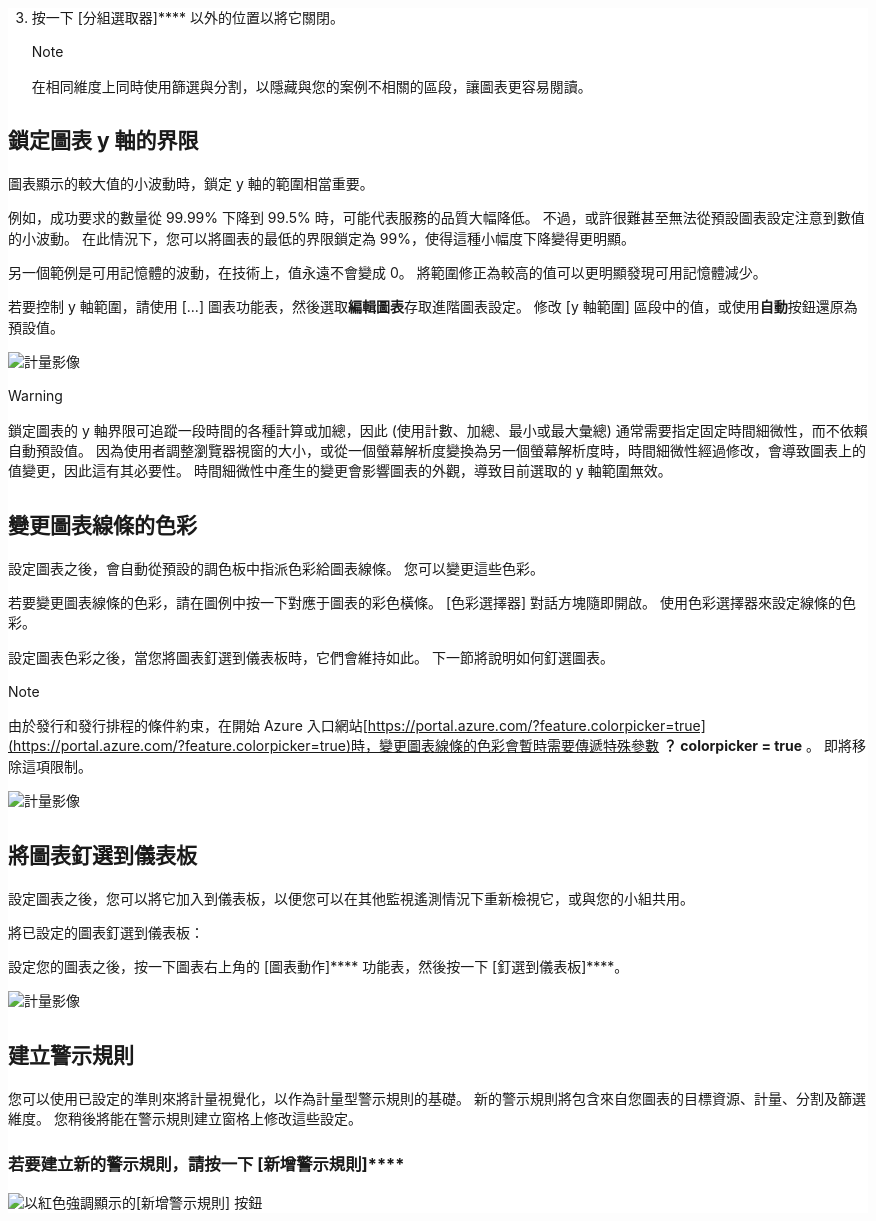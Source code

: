 3. 按一下 [分組選取器]**** 以外的位置以將它關閉。

   > [!NOTE]
   > 在相同維度上同時使用篩選與分割，以隱藏與您的案例不相關的區段，讓圖表更容易閱讀。

## <a name="lock-boundaries-of-chart-y-axis"></a>鎖定圖表 y 軸的界限

圖表顯示的較大值的小波動時，鎖定 y 軸的範圍相當重要。 

例如，成功要求的數量從 99.99% 下降到 99.5% 時，可能代表服務的品質大幅降低。 不過，或許很難甚至無法從預設圖表設定注意到數值的小波動。 在此情況下，您可以將圖表的最低的界限鎖定為 99%，使得這種小幅度下降變得更明顯。 

另一個範例是可用記憶體的波動，在技術上，值永遠不會變成 0。 將範圍修正為較高的值可以更明顯發現可用記憶體減少。 

若要控制 y 軸範圍，請使用 [...] 圖表功能表，然後選取**編輯圖表**存取進階圖表設定。 修改 [y 軸範圍] 區段中的值，或使用**自動**按鈕還原為預設值。

![計量影像](./media/metrics-charts/00014-manually-set-granularity.png)

> [!WARNING]
> 鎖定圖表的 y 軸界限可追蹤一段時間的各種計算或加總，因此 (使用計數、加總、最小或最大彙總) 通常需要指定固定時間細微性，而不依賴自動預設值。 因為使用者調整瀏覽器視窗的大小，或從一個螢幕解析度變換為另一個螢幕解析度時，時間細微性經過修改，會導致圖表上的值變更，因此這有其必要性。 時間細微性中產生的變更會影響圖表的外觀，導致目前選取的 y 軸範圍無效。

## <a name="change-colors-of-chart-lines"></a>變更圖表線條的色彩

設定圖表之後，會自動從預設的調色板中指派色彩給圖表線條。 您可以變更這些色彩。

若要變更圖表線條的色彩，請在圖例中按一下對應于圖表的彩色橫條。 [色彩選擇器] 對話方塊隨即開啟。 使用色彩選擇器來設定線條的色彩。

設定圖表色彩之後，當您將圖表釘選到儀表板時，它們會維持如此。 下一節將說明如何釘選圖表。

> [!NOTE]
> 由於發行和發行排程的條件約束，在開始 Azure 入口網站[https://portal.azure.com/?feature.colorpicker=true](https://portal.azure.com/?feature.colorpicker=true)時，變更圖表線條的色彩會暫時需要傳遞特殊參數 **？ colorpicker = true** 。 即將移除這項限制。 

![計量影像](./media/metrics-charts/018.png)

## <a name="pin-charts-to-dashboards"></a>將圖表釘選到儀表板

設定圖表之後，您可以將它加入到儀表板，以便您可以在其他監視遙測情況下重新檢視它，或與您的小組共用。

將已設定的圖表釘選到儀表板：

設定您的圖表之後，按一下圖表右上角的 [圖表動作]**** 功能表，然後按一下 [釘選到儀表板]****。

![計量影像](./media/metrics-charts/00013.png)

## <a name="create-alert-rules"></a>建立警示規則

您可以使用已設定的準則來將計量視覺化，以作為計量型警示規則的基礎。 新的警示規則將包含來自您圖表的目標資源、計量、分割及篩選維度。 您稍後將能在警示規則建立窗格上修改這些設定。

### <a name="to-create-a-new-alert-rule-click-new-alert-rule"></a>若要建立新的警示規則，請按一下 [新增警示規則]****

![以紅色強調顯示的[新增警示規則] 按鈕](./media/metrics-charts/015.png)
